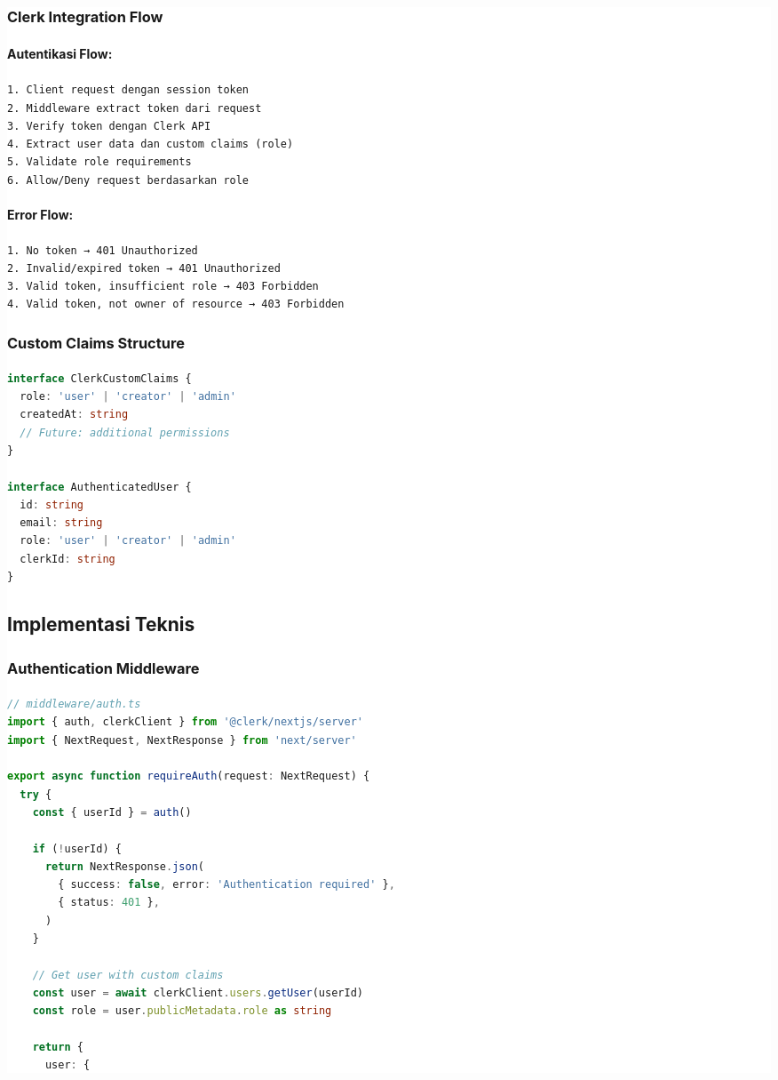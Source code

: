 ### Clerk Integration Flow

#### Autentikasi Flow:

```
1. Client request dengan session token
2. Middleware extract token dari request
3. Verify token dengan Clerk API
4. Extract user data dan custom claims (role)
5. Validate role requirements
6. Allow/Deny request berdasarkan role
```

#### Error Flow:

```
1. No token → 401 Unauthorized
2. Invalid/expired token → 401 Unauthorized
3. Valid token, insufficient role → 403 Forbidden
4. Valid token, not owner of resource → 403 Forbidden
```

### Custom Claims Structure

```typescript
interface ClerkCustomClaims {
  role: 'user' | 'creator' | 'admin'
  createdAt: string
  // Future: additional permissions
}

interface AuthenticatedUser {
  id: string
  email: string
  role: 'user' | 'creator' | 'admin'
  clerkId: string
}
```

## Implementasi Teknis

### Authentication Middleware

```typescript
// middleware/auth.ts
import { auth, clerkClient } from '@clerk/nextjs/server'
import { NextRequest, NextResponse } from 'next/server'

export async function requireAuth(request: NextRequest) {
  try {
    const { userId } = auth()

    if (!userId) {
      return NextResponse.json(
        { success: false, error: 'Authentication required' },
        { status: 401 },
      )
    }

    // Get user with custom claims
    const user = await clerkClient.users.getUser(userId)
    const role = user.publicMetadata.role as string

    return {
      user: {
```